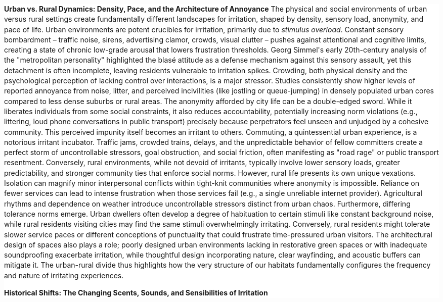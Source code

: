 **Urban vs. Rural Dynamics: Density, Pace, and the Architecture of Annoyance**
The physical and social environments of urban versus rural settings create fundamentally different landscapes for irritation, shaped by density, sensory load, anonymity, and pace of life. Urban environments are potent crucibles for irritation, primarily due to *stimulus overload*. Constant sensory bombardment – traffic noise, sirens, advertising clamor, crowds, visual clutter – pushes against attentional and cognitive limits, creating a state of chronic low-grade arousal that lowers frustration thresholds. Georg Simmel's early 20th-century analysis of the "metropolitan personality" highlighted the blasé attitude as a defense mechanism against this sensory assault, yet this detachment is often incomplete, leaving residents vulnerable to irritation spikes. Crowding, both physical density and the psychological perception of lacking control over interactions, is a major stressor. Studies consistently show higher levels of reported annoyance from noise, litter, and perceived incivilities (like jostling or queue-jumping) in densely populated urban cores compared to less dense suburbs or rural areas. The anonymity afforded by city life can be a double-edged sword. While it liberates individuals from some social constraints, it also reduces accountability, potentially increasing norm violations (e.g., littering, loud phone conversations in public transport) precisely because perpetrators feel unseen and unjudged by a cohesive community. This perceived impunity itself becomes an irritant to others. Commuting, a quintessential urban experience, is a notorious irritant incubator. Traffic jams, crowded trains, delays, and the unpredictable behavior of fellow committers create a perfect storm of uncontrollable stressors, goal obstruction, and social friction, often manifesting as "road rage" or public transport resentment. Conversely, rural environments, while not devoid of irritants, typically involve lower sensory loads, greater predictability, and stronger community ties that enforce social norms. However, rural life presents its own unique vexations. Isolation can magnify minor interpersonal conflicts within tight-knit communities where anonymity is impossible. Reliance on fewer services can lead to intense frustration when those services fail (e.g., a single unreliable internet provider). Agricultural rhythms and dependence on weather introduce uncontrollable stressors distinct from urban chaos. Furthermore, differing tolerance norms emerge. Urban dwellers often develop a degree of habituation to certain stimuli like constant background noise, while rural residents visiting cities may find the same stimuli overwhelmingly irritating. Conversely, rural residents might tolerate slower service paces or different conceptions of punctuality that could frustrate time-pressured urban visitors. The architectural design of spaces also plays a role; poorly designed urban environments lacking in restorative green spaces or with inadequate soundproofing exacerbate irritation, while thoughtful design incorporating nature, clear wayfinding, and acoustic buffers can mitigate it. The urban-rural divide thus highlights how the very structure of our habitats fundamentally configures the frequency and nature of irritating experiences.

**Historical Shifts: The Changing Scents, Sounds, and Sensibilities of Irritation**
